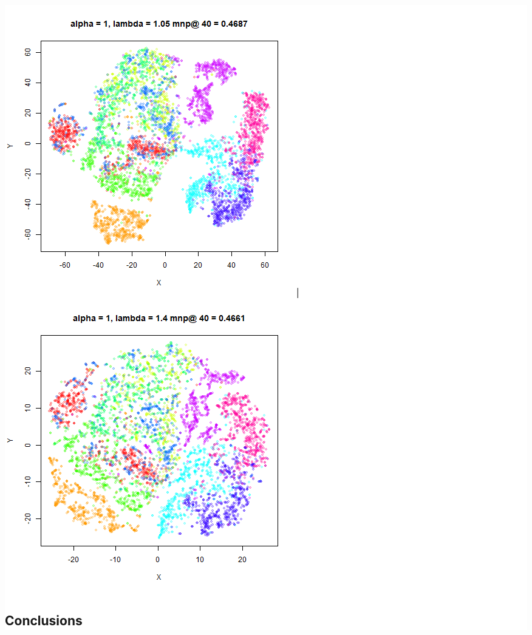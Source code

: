 ![fashion6k absnelh](../img/absne/fashion6k_absnelh.png)|![fashion6k absnelvhe](../img/absne/fashion6k_absnelvhe.png)

## Conclusions
